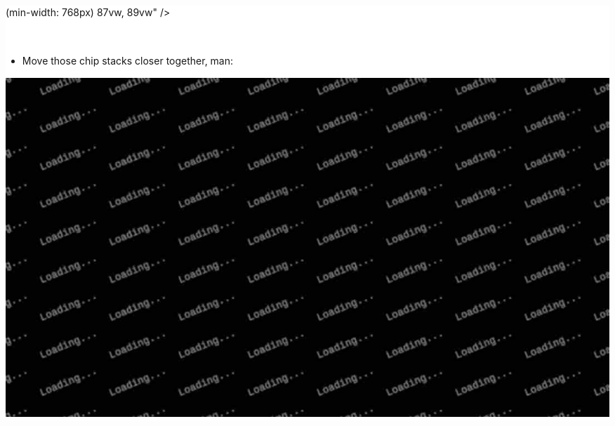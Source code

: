  (min-width: 768px) 87vw,
 89vw" />
</div>

<br>

- Move those chip stacks closer together, man:

<div id="container1" class="twentytwenty-container">
 <img width="100%" height="100%" class="lazyload" src="./../images/loading.jpg"
 data-src="./../images/SC35/tv-09580-1090px.jpg"
 data-srcset="./../images/SC35/tv-09580-512px.jpg 512w,
 ./../images/SC35/tv-09580-768px.jpg 768w,
 ./../images/SC35/tv-09580-1090px.jpg 1090w"
 sizes="(min-width: 1218px) 1090px,
 (min-width: 768px) 87vw,
 89vw" />